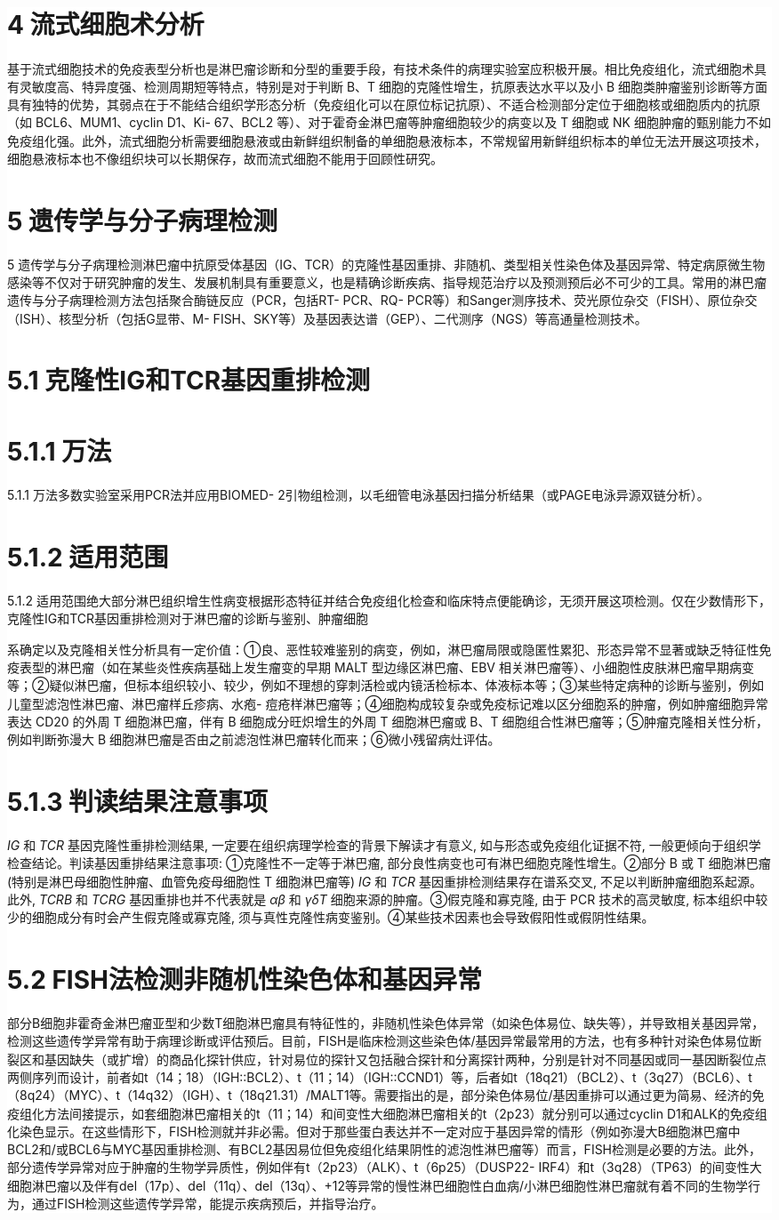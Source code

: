 # 4 流式细胞术分析

基于流式细胞技术的免疫表型分析也是淋巴瘤诊断和分型的重要手段，有技术条件的病理实验室应积极开展。相比免疫组化，流式细胞术具有灵敏度高、特异度强、检测周期短等特点，特别是对于判断 B、T 细胞的克隆性增生，抗原表达水平以及小 B 细胞类肿瘤鉴别诊断等方面具有独特的优势，其弱点在于不能结合组织学形态分析（免疫组化可以在原位标记抗原）、不适合检测部分定位于细胞核或细胞质内的抗原（如 BCL6、MUM1、cyclin D1、Ki- 67、BCL2 等）、对于霍奇金淋巴瘤等肿瘤细胞较少的病变以及 T 细胞或 NK 细胞肿瘤的甄别能力不如免疫组化强。此外，流式细胞分析需要细胞悬液或由新鲜组织制备的单细胞悬液标本，不常规留用新鲜组织标本的单位无法开展这项技术，细胞悬液标本也不像组织块可以长期保存，故而流式细胞不能用于回顾性研究。

# 5 遗传学与分子病理检测

5 遗传学与分子病理检测淋巴瘤中抗原受体基因（IG、TCR）的克隆性基因重排、非随机、类型相关性染色体及基因异常、特定病原微生物感染等不仅对于研究肿瘤的发生、发展机制具有重要意义，也是精确诊断疾病、指导规范治疗以及预测预后必不可少的工具。常用的淋巴瘤遗传与分子病理检测方法包括聚合酶链反应（PCR，包括RT- PCR、RQ- PCR等）和Sanger测序技术、荧光原位杂交（FISH）、原位杂交（ISH）、核型分析（包括G显带、M- FISH、SKY等）及基因表达谱（GEP）、二代测序（NGS）等高通量检测技术。

# 5.1 克隆性IG和TCR基因重排检测

# 5.1.1 万法

5.1.1 万法多数实验室采用PCR法并应用BIOMED- 2引物组检测，以毛细管电泳基因扫描分析结果（或PAGE电泳异源双链分析）。

# 5.1.2 适用范围

5.1.2 适用范围绝大部分淋巴组织增生性病变根据形态特征并结合免疫组化检查和临床特点便能确诊，无须开展这项检测。仅在少数情形下，克隆性IG和TCR基因重排检测对于淋巴瘤的诊断与鉴别、肿瘤细胞

系确定以及克隆相关性分析具有一定价值：①良、恶性较难鉴别的病变，例如，淋巴瘤局限或隐匿性累犯、形态异常不显著或缺乏特征性免疫表型的淋巴瘤（如在某些炎性疾病基础上发生瘤变的早期 MALT 型边缘区淋巴瘤、EBV 相关淋巴瘤等）、小细胞性皮肤淋巴瘤早期病变等；②疑似淋巴瘤，但标本组织较小、较少，例如不理想的穿刺活检或内镜活检标本、体液标本等；③某些特定病种的诊断与鉴别，例如儿童型滤泡性淋巴瘤、淋巴瘤样丘疹病、水疱- 痘疮样淋巴瘤等；④细胞构成较复杂或免疫标记难以区分细胞系的肿瘤，例如肿瘤细胞异常表达 CD20 的外周 T 细胞淋巴瘤，伴有 B 细胞成分旺炽增生的外周 T 细胞淋巴瘤或 B、T 细胞组合性淋巴瘤等；⑤肿瘤克隆相关性分析，例如判断弥漫大 B 细胞淋巴瘤是否由之前滤泡性淋巴瘤转化而来；⑥微小残留病灶评估。

# 5.1.3 判读结果注意事项

$IG$  和  $TCR$  基因克隆性重排检测结果, 一定要在组织病理学检查的背景下解读才有意义, 如与形态或免疫组化证据不符, 一般更倾向于组织学检查结论。判读基因重排结果注意事项: ①克隆性不一定等于淋巴瘤, 部分良性病变也可有淋巴细胞克隆性增生。②部分 B 或 T 细胞淋巴瘤 (特别是淋巴母细胞性肿瘤、血管免疫母细胞性 T 细胞淋巴瘤等)  $IG$  和  $TCR$  基因重排检测结果存在谱系交叉, 不足以判断肿瘤细胞系起源。此外,  $TCRB$  和  $TCRG$  基因重排也并不代表就是  $\alpha \beta$  和  $\gamma \delta T$  细胞来源的肿瘤。③假克隆和寡克隆, 由于 PCR 技术的高灵敏度, 标本组织中较少的细胞成分有时会产生假克隆或寡克隆, 须与真性克隆性病变鉴别。④某些技术因素也会导致假阳性或假阴性结果。

# 5.2 FISH法检测非随机性染色体和基因异常

部分B细胞非霍奇金淋巴瘤亚型和少数T细胞淋巴瘤具有特征性的，非随机性染色体异常（如染色体易位、缺失等），并导致相关基因异常，检测这些遗传学异常有助于病理诊断或评估预后。目前，FISH是临床检测这些染色体/基因异常最常用的方法，也有多种针对染色体易位断裂区和基因缺失（或扩增）的商品化探针供应，针对易位的探针又包括融合探针和分离探针两种，分别是针对不同基因或同一基因断裂位点两侧序列而设计，前者如t（14；18）（IGH::BCL2）、t（11；14）（IGH::CCND1）等，后者如t（18q21）（BCL2）、t（3q27）（BCL6）、t（8q24）（MYC）、t（14q32）（IGH）、t（18q21.31）/MALT1等。需要指出的是，部分染色体易位/基因重排可以通过更为简易、经济的免疫组化方法间接提示，如套细胞淋巴瘤相关的t（11；14）和间变性大细胞淋巴瘤相关的t（2p23）就分别可以通过cyclin D1和ALK的免疫组化染色显示。在这些情形下，FISH检测就并非必需。但对于那些蛋白表达并不一定对应于基因异常的情形（例如弥漫大B细胞淋巴瘤中BCL2和/或BCL6与MYC基因重排检测、有BCL2基因易位但免疫组化结果阴性的滤泡性淋巴瘤等）而言，FISH检测是必要的方法。此外，部分遗传学异常对应于肿瘤的生物学异质性，例如伴有t（2p23）（ALK）、t（6p25）（DUSP22- IRF4）和t（3q28）（TP63）的间变性大细胞淋巴瘤以及伴有del（17p）、del（11q）、del（13q）、+12等异常的慢性淋巴细胞性白血病/小淋巴细胞性淋巴瘤就有着不同的生物学行为，通过FISH检测这些遗传学异常，能提示疾病预后，并指导治疗。
